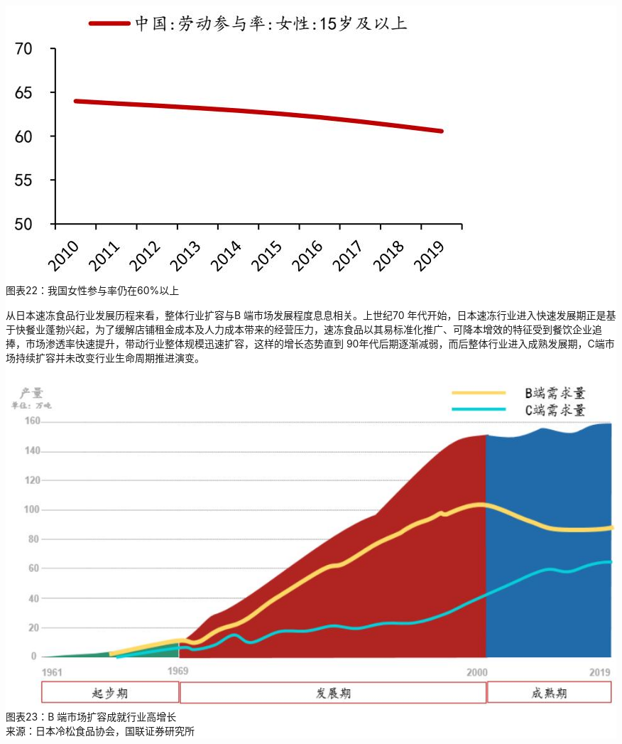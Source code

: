 ![](images/cec1c3e2e235277516a59787051788149d528755bb4ccf1dbd882c94135eafdb.jpg)  
图表22：我国女性参与率仍在60%以上

从日本速冻食品行业发展历程来看，整体行业扩容与B 端市场发展程度息息相关。上世纪70 年代开始，日本速冻行业进入快速发展期正是基于快餐业蓬勃兴起，为了缓解店铺租金成本及人力成本带来的经营压力，速冻食品以其易标准化推广、可降本增效的特征受到餐饮企业追捧，市场渗透率快速提升，带动行业整体规模迅速扩容，这样的增长态势直到 90年代后期逐渐减弱，而后整体行业进入成熟发展期，C端市场持续扩容并未改变行业生命周期推进演变。

![](images/6b8591f9ea72fc17a56d7935d2876eb0a62c1794b2992dca92bc000590f3f621.jpg)  
图表23：B 端市场扩容成就行业高增长  
来源：日本冷松食品协会，国联证券研究所
